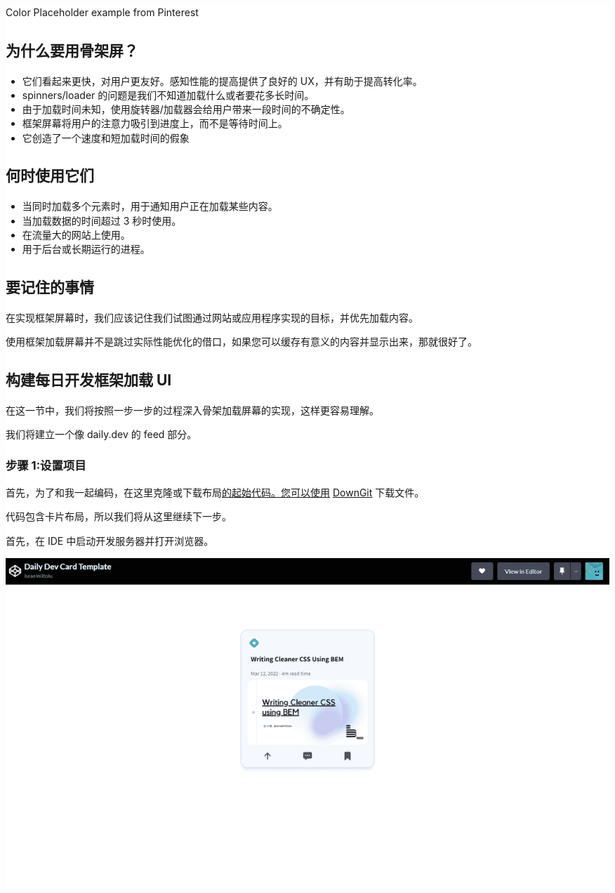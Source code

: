 Color Placeholder example from Pinterest

## 为什么要用骨架屏？

*   它们看起来更快，对用户更友好。感知性能的提高提供了良好的 UX，并有助于提高转化率。
*   spinners/loader 的问题是我们不知道加载什么或者要花多长时间。
*   由于加载时间未知，使用旋转器/加载器会给用户带来一段时间的不确定性。
*   框架屏幕将用户的注意力吸引到进度上，而不是等待时间上。
*   它创造了一个速度和短加载时间的假象

## 何时使用它们

*   当同时加载多个元素时，用于通知用户正在加载某些内容。
*   当加载数据的时间超过 3 秒时使用。
*   在流量大的网站上使用。
*   用于后台或长期运行的进程。

## 要记住的事情

在实现框架屏幕时，我们应该记住我们试图通过网站或应用程序实现的目标，并优先加载内容。

使用框架加载屏幕并不是跳过实际性能优化的借口，如果您可以缓存有意义的内容并显示出来，那就很好了。

## 构建每日开发框架加载 UI

在这一节中，我们将按照一步一步的过程深入骨架加载屏幕的实现，这样更容易理解。

我们将建立一个像 daily.dev 的 feed 部分。

### 步骤 1:设置项目

首先，为了和我一起编码，在这里克隆或下载布局[的起始代码。您可以使用](https://github.com/israelmitolu/Skeleton-Loading-using-CSS/tree/master/starter) [DownGit](https://minhaskamal.github.io/DownGit/#/home) 下载文件。

代码包含卡片布局，所以我们将从这里继续下一步。

首先，在 IDE 中启动开发服务器并打开浏览器。

![screencapture-codepen-io-israelmitolu-full-wvpOaQd-2022-04-21-17_16_47](img/f50105ac6c063900df4e2765b32464f5.png)
